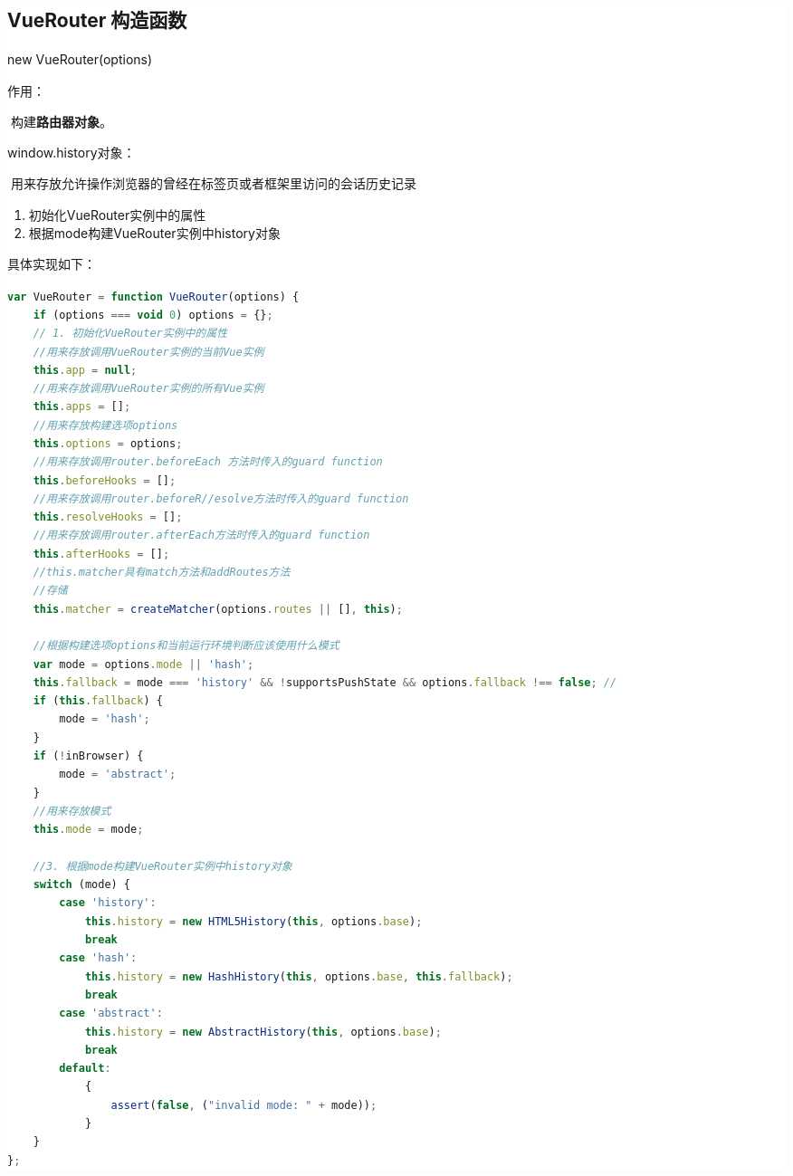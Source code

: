 ## VueRouter 构造函数

new VueRouter(options)

作用：

​	构建**路由器对象**。

window.history对象： 

​	用来存放允许操作浏览器的曾经在标签页或者框架里访问的会话历史记录

1. 初始化VueRouter实例中的属性
2. 根据mode构建VueRouter实例中history对象

具体实现如下：

```js
var VueRouter = function VueRouter(options) {
    if (options === void 0) options = {};
	// 1. 初始化VueRouter实例中的属性
    //用来存放调用VueRouter实例的当前Vue实例
    this.app = null;
    //用来存放调用VueRouter实例的所有Vue实例
    this.apps = [];
    //用来存放构建选项options
    this.options = options;
    //用来存放调用router.beforeEach 方法时传入的guard function	
    this.beforeHooks = [];
    //用来存放调用router.beforeR//esolve方法时传入的guard function	
    this.resolveHooks = [];
    //用来存放调用router.afterEach方法时传入的guard function
    this.afterHooks = [];
    //this.matcher具有match方法和addRoutes方法
    //存储
    this.matcher = createMatcher(options.routes || [], this);

    //根据构建选项options和当前运行环境判断应该使用什么模式
    var mode = options.mode || 'hash'; 
    this.fallback = mode === 'history' && !supportsPushState && options.fallback !== false; // 
    if (this.fallback) {
        mode = 'hash';
    }
    if (!inBrowser) {
        mode = 'abstract';
    }
    //用来存放模式
    this.mode = mode;

    //3. 根据mode构建VueRouter实例中history对象
    switch (mode) {
        case 'history':
            this.history = new HTML5History(this, options.base);
            break
        case 'hash':
            this.history = new HashHistory(this, options.base, this.fallback);
            break
        case 'abstract':
            this.history = new AbstractHistory(this, options.base);
            break
        default:
            {
                assert(false, ("invalid mode: " + mode));
            }
    }
};
```